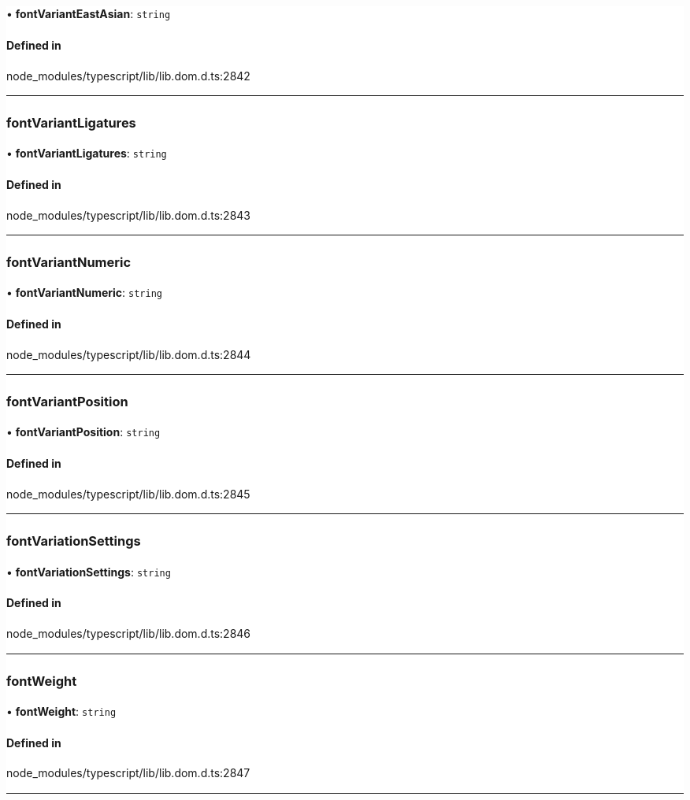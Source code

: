 • **fontVariantEastAsian**: `string`

#### Defined in

node_modules/typescript/lib/lib.dom.d.ts:2842

___

### fontVariantLigatures

• **fontVariantLigatures**: `string`

#### Defined in

node_modules/typescript/lib/lib.dom.d.ts:2843

___

### fontVariantNumeric

• **fontVariantNumeric**: `string`

#### Defined in

node_modules/typescript/lib/lib.dom.d.ts:2844

___

### fontVariantPosition

• **fontVariantPosition**: `string`

#### Defined in

node_modules/typescript/lib/lib.dom.d.ts:2845

___

### fontVariationSettings

• **fontVariationSettings**: `string`

#### Defined in

node_modules/typescript/lib/lib.dom.d.ts:2846

___

### fontWeight

• **fontWeight**: `string`

#### Defined in

node_modules/typescript/lib/lib.dom.d.ts:2847

___
